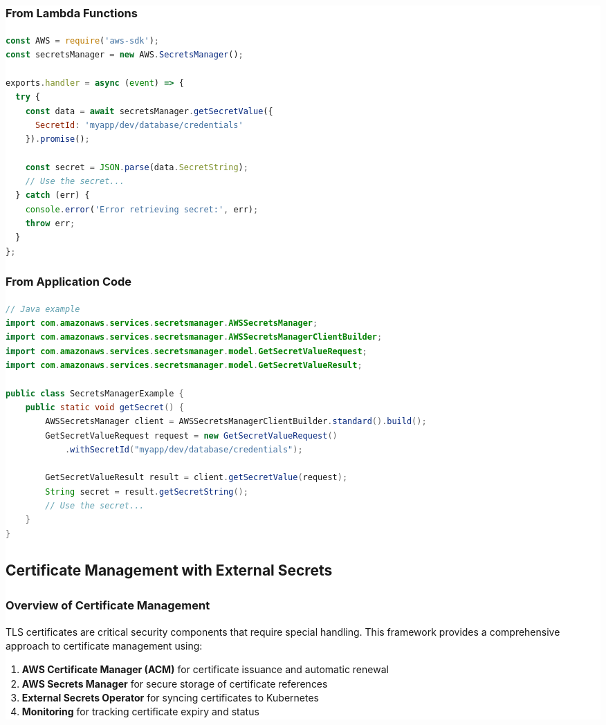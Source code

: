 ### From Lambda Functions

```javascript
const AWS = require('aws-sdk');
const secretsManager = new AWS.SecretsManager();

exports.handler = async (event) => {
  try {
    const data = await secretsManager.getSecretValue({
      SecretId: 'myapp/dev/database/credentials'
    }).promise();
    
    const secret = JSON.parse(data.SecretString);
    // Use the secret...
  } catch (err) {
    console.error('Error retrieving secret:', err);
    throw err;
  }
};
```

### From Application Code

```java
// Java example
import com.amazonaws.services.secretsmanager.AWSSecretsManager;
import com.amazonaws.services.secretsmanager.AWSSecretsManagerClientBuilder;
import com.amazonaws.services.secretsmanager.model.GetSecretValueRequest;
import com.amazonaws.services.secretsmanager.model.GetSecretValueResult;

public class SecretsManagerExample {
    public static void getSecret() {
        AWSSecretsManager client = AWSSecretsManagerClientBuilder.standard().build();
        GetSecretValueRequest request = new GetSecretValueRequest()
            .withSecretId("myapp/dev/database/credentials");
        
        GetSecretValueResult result = client.getSecretValue(request);
        String secret = result.getSecretString();
        // Use the secret...
    }
}
```

## Certificate Management with External Secrets

### Overview of Certificate Management

TLS certificates are critical security components that require special handling. This framework provides a comprehensive approach to certificate management using:

1. **AWS Certificate Manager (ACM)** for certificate issuance and automatic renewal
2. **AWS Secrets Manager** for secure storage of certificate references
3. **External Secrets Operator** for syncing certificates to Kubernetes
4. **Monitoring** for tracking certificate expiry and status
